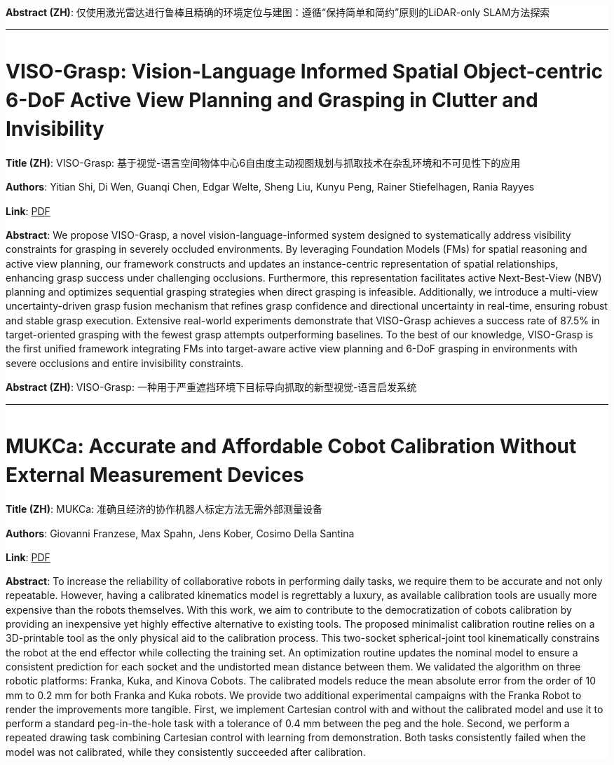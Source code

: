 **Abstract (ZH)**: 仅使用激光雷达进行鲁棒且精确的环境定位与建图：遵循“保持简单和简约”原则的LiDAR-only SLAM方法探索 

---
# VISO-Grasp: Vision-Language Informed Spatial Object-centric 6-DoF Active View Planning and Grasping in Clutter and Invisibility 

**Title (ZH)**: VISO-Grasp: 基于视觉-语言空间物体中心6自由度主动视图规划与抓取技术在杂乱环境和不可见性下的应用 

**Authors**: Yitian Shi, Di Wen, Guanqi Chen, Edgar Welte, Sheng Liu, Kunyu Peng, Rainer Stiefelhagen, Rania Rayyes  

**Link**: [PDF](https://arxiv.org/pdf/2503.12609)  

**Abstract**: We propose VISO-Grasp, a novel vision-language-informed system designed to systematically address visibility constraints for grasping in severely occluded environments. By leveraging Foundation Models (FMs) for spatial reasoning and active view planning, our framework constructs and updates an instance-centric representation of spatial relationships, enhancing grasp success under challenging occlusions. Furthermore, this representation facilitates active Next-Best-View (NBV) planning and optimizes sequential grasping strategies when direct grasping is infeasible. Additionally, we introduce a multi-view uncertainty-driven grasp fusion mechanism that refines grasp confidence and directional uncertainty in real-time, ensuring robust and stable grasp execution. Extensive real-world experiments demonstrate that VISO-Grasp achieves a success rate of $87.5\%$ in target-oriented grasping with the fewest grasp attempts outperforming baselines. To the best of our knowledge, VISO-Grasp is the first unified framework integrating FMs into target-aware active view planning and 6-DoF grasping in environments with severe occlusions and entire invisibility constraints. 

**Abstract (ZH)**: VISO-Grasp: 一种用于严重遮挡环境下目标导向抓取的新型视觉-语言启发系统 

---
# MUKCa: Accurate and Affordable Cobot Calibration Without External Measurement Devices 

**Title (ZH)**: MUKCa: 准确且经济的协作机器人标定方法无需外部测量设备 

**Authors**: Giovanni Franzese, Max Spahn, Jens Kober, Cosimo Della Santina  

**Link**: [PDF](https://arxiv.org/pdf/2503.12584)  

**Abstract**: To increase the reliability of collaborative robots in performing daily tasks, we require them to be accurate and not only repeatable. However, having a calibrated kinematics model is regrettably a luxury, as available calibration tools are usually more expensive than the robots themselves. With this work, we aim to contribute to the democratization of cobots calibration by providing an inexpensive yet highly effective alternative to existing tools. The proposed minimalist calibration routine relies on a 3D-printable tool as the only physical aid to the calibration process. This two-socket spherical-joint tool kinematically constrains the robot at the end effector while collecting the training set. An optimization routine updates the nominal model to ensure a consistent prediction for each socket and the undistorted mean distance between them. We validated the algorithm on three robotic platforms: Franka, Kuka, and Kinova Cobots. The calibrated models reduce the mean absolute error from the order of 10 mm to 0.2 mm for both Franka and Kuka robots. We provide two additional experimental campaigns with the Franka Robot to render the improvements more tangible. First, we implement Cartesian control with and without the calibrated model and use it to perform a standard peg-in-the-hole task with a tolerance of 0.4 mm between the peg and the hole. Second, we perform a repeated drawing task combining Cartesian control with learning from demonstration. Both tasks consistently failed when the model was not calibrated, while they consistently succeeded after calibration. 
